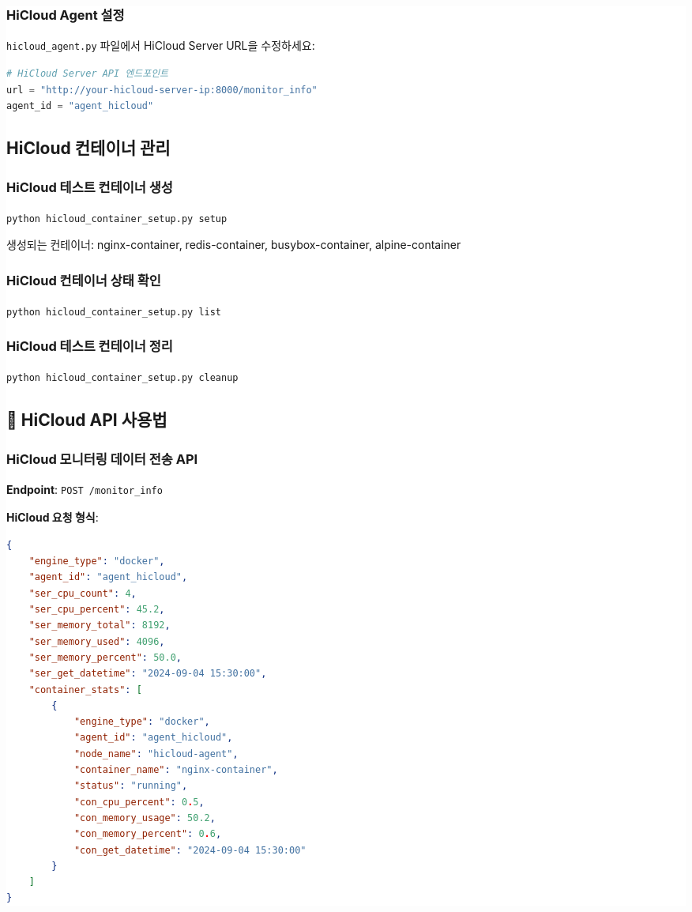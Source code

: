 ### HiCloud Agent 설정

`hicloud_agent.py` 파일에서 HiCloud Server URL을 수정하세요:

```python
# HiCloud Server API 엔드포인트
url = "http://your-hicloud-server-ip:8000/monitor_info"
agent_id = "agent_hicloud"
```

## HiCloud 컨테이너 관리

### HiCloud 테스트 컨테이너 생성
```bash
python hicloud_container_setup.py setup
```
생성되는 컨테이너: nginx-container, redis-container, busybox-container, alpine-container

### HiCloud 컨테이너 상태 확인
```bash
python hicloud_container_setup.py list
```

### HiCloud 테스트 컨테이너 정리
```bash
python hicloud_container_setup.py cleanup
```

## 🔌 HiCloud API 사용법

### HiCloud 모니터링 데이터 전송 API

**Endpoint**: `POST /monitor_info`

**HiCloud 요청 형식**:
```json
{
    "engine_type": "docker",
    "agent_id": "agent_hicloud",
    "ser_cpu_count": 4,
    "ser_cpu_percent": 45.2,
    "ser_memory_total": 8192,
    "ser_memory_used": 4096,
    "ser_memory_percent": 50.0,
    "ser_get_datetime": "2024-09-04 15:30:00",
    "container_stats": [
        {
            "engine_type": "docker",
            "agent_id": "agent_hicloud",
            "node_name": "hicloud-agent",
            "container_name": "nginx-container",
            "status": "running",
            "con_cpu_percent": 0.5,
            "con_memory_usage": 50.2,
            "con_memory_percent": 0.6,
            "con_get_datetime": "2024-09-04 15:30:00"
        }
    ]
}
```
